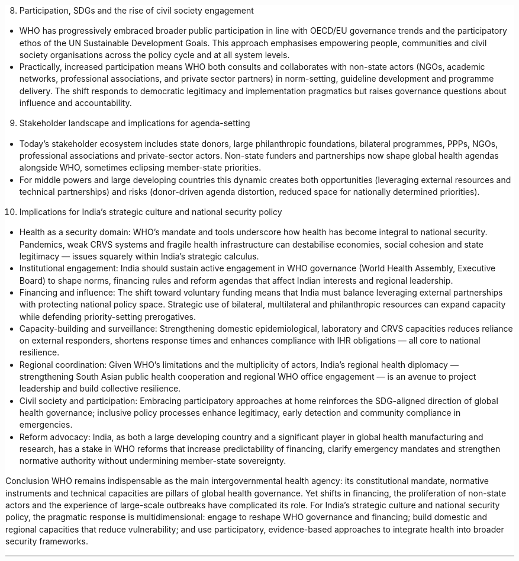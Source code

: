 8. Participation, SDGs and the rise of civil society engagement
- WHO has progressively embraced broader public participation in line with OECD/EU governance trends and the participatory ethos of the UN Sustainable Development Goals. This approach emphasises empowering people, communities and civil society organisations across the policy cycle and at all system levels.
- Practically, increased participation means WHO both consults and collaborates with non-state actors (NGOs, academic networks, professional associations, and private sector partners) in norm-setting, guideline development and programme delivery. The shift responds to democratic legitimacy and implementation pragmatics but raises governance questions about influence and accountability.

9. Stakeholder landscape and implications for agenda-setting
- Today’s stakeholder ecosystem includes state donors, large philanthropic foundations, bilateral programmes, PPPs, NGOs, professional associations and private-sector actors. Non-state funders and partnerships now shape global health agendas alongside WHO, sometimes eclipsing member-state priorities.
- For middle powers and large developing countries this dynamic creates both opportunities (leveraging external resources and technical partnerships) and risks (donor-driven agenda distortion, reduced space for nationally determined priorities).

10. Implications for India’s strategic culture and national security policy
- Health as a security domain: WHO’s mandate and tools underscore how health has become integral to national security. Pandemics, weak CRVS systems and fragile health infrastructure can destabilise economies, social cohesion and state legitimacy — issues squarely within India’s strategic calculus.
- Institutional engagement: India should sustain active engagement in WHO governance (World Health Assembly, Executive Board) to shape norms, financing rules and reform agendas that affect Indian interests and regional leadership.
- Financing and influence: The shift toward voluntary funding means that India must balance leveraging external partnerships with protecting national policy space. Strategic use of bilateral, multilateral and philanthropic resources can expand capacity while defending priority-setting prerogatives.
- Capacity-building and surveillance: Strengthening domestic epidemiological, laboratory and CRVS capacities reduces reliance on external responders, shortens response times and enhances compliance with IHR obligations — all core to national resilience.
- Regional coordination: Given WHO’s limitations and the multiplicity of actors, India’s regional health diplomacy — strengthening South Asian public health cooperation and regional WHO office engagement — is an avenue to project leadership and build collective resilience.
- Civil society and participation: Embracing participatory approaches at home reinforces the SDG-aligned direction of global health governance; inclusive policy processes enhance legitimacy, early detection and community compliance in emergencies.
- Reform advocacy: India, as both a large developing country and a significant player in global health manufacturing and research, has a stake in WHO reforms that increase predictability of financing, clarify emergency mandates and strengthen normative authority without undermining member-state sovereignty.

Conclusion
WHO remains indispensable as the main intergovernmental health agency: its constitutional mandate, normative instruments and technical capacities are pillars of global health governance. Yet shifts in financing, the proliferation of non-state actors and the experience of large-scale outbreaks have complicated its role. For India’s strategic culture and national security policy, the pragmatic response is multidimensional: engage to reshape WHO governance and financing; build domestic and regional capacities that reduce vulnerability; and use participatory, evidence-based approaches to integrate health into broader security frameworks.

---

